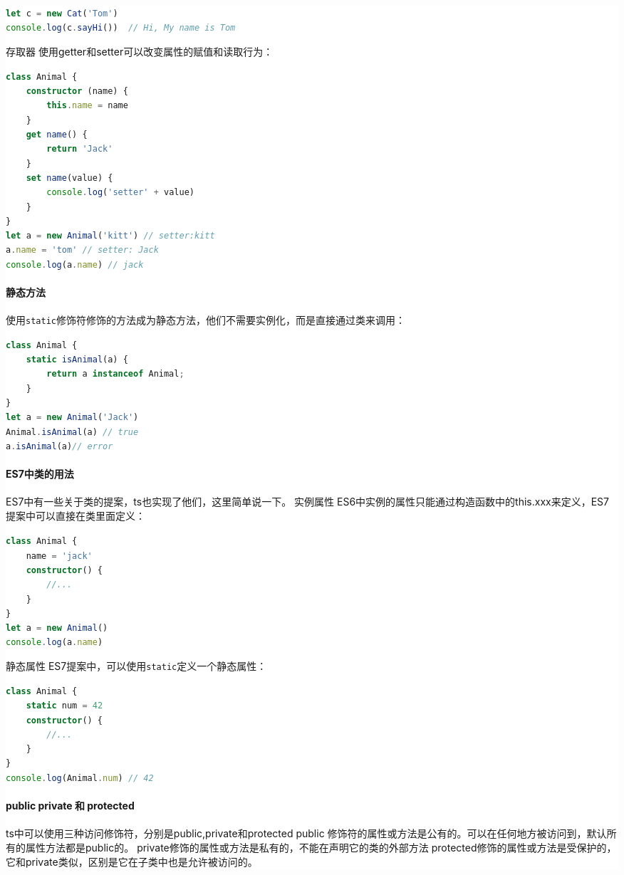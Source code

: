 ``` ts
let c = new Cat('Tom')
console.log(c.sayHi())  // Hi, My name is Tom
```
存取器
使用getter和setter可以改变属性的赋值和读取行为：
``` ts
class Animal {
    constructor (name) {
        this.name = name
    }
    get name() {
        return 'Jack'
    }
    set name(value) {
        console.log('setter' + value)
    }
}
let a = new Animal('kitt') // setter:kitt
a.name = 'tom' // setter: Jack
console.log(a.name) // jack
```
#### 静态方法
使用`static`修饰符修饰的方法成为静态方法，他们不需要实例化，而是直接通过类来调用：
```ts
class Animal {
    static isAnimal(a) {
        return a instanceof Animal;
    }
}
let a = new Animal('Jack')
Animal.isAnimal(a) // true
a.isAnimal(a)// error
```
#### ES7中类的用法
ES7中有一些关于类的提案，ts也实现了他们，这里简单说一下。
实例属性
ES6中实例的属性只能通过构造函数中的this.xxx来定义，ES7提案中可以直接在类里面定义：
```ts
class Animal {
    name = 'jack'
    constructor() {
        //...
    }
}
let a = new Animal()
console.log(a.name)
```
静态属性
ES7提案中，可以使用`static`定义一个静态属性：
```ts
class Animal {
    static num = 42
    constructor() {
        //...
    }
}
console.log(Animal.num) // 42
```
#### public private 和 protected
ts中可以使用三种访问修饰符，分别是public,private和protected
public 修饰符的属性或方法是公有的。可以在任何地方被访问到，默认所有的属性方法都是public的。
private修饰的属性或方法是私有的，不能在声明它的类的外部方法
protected修饰的属性或方法是受保护的，它和private类似，区别是它在子类中也是允许被访问的。
``` ts
```